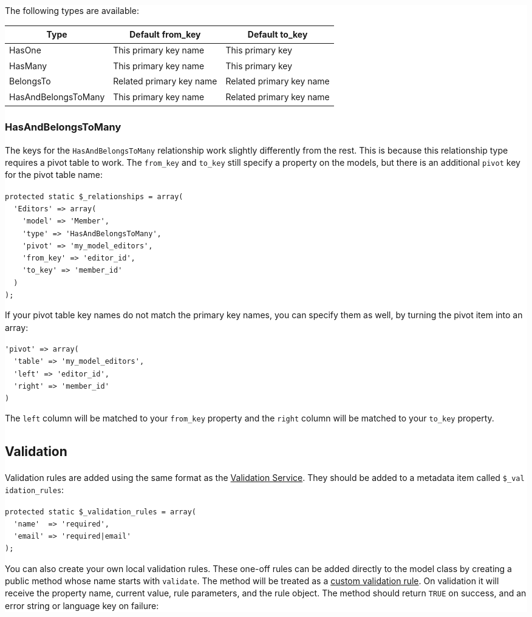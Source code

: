 The following types are available:

| Type                | Default from_key         | Default to_key           |
| ------------------- | ------------------------ | ------------------------ |
| HasOne              | This primary key name    | This primary key         |
| HasMany             | This primary key name    | This primary key         |
| BelongsTo           | Related primary key name | Related primary key name |
| HasAndBelongsToMany | This primary key name    | Related primary key name |

### HasAndBelongsToMany

The keys for the `HasAndBelongsToMany` relationship work slightly differently from the rest. This is because this relationship type requires a pivot table to work. The `from_key` and `to_key` still specify a property on the models, but there is an additional `pivot` key for the pivot table name:

    protected static $_relationships = array(
      'Editors' => array(
        'model' => 'Member',
        'type' => 'HasAndBelongsToMany',
        'pivot' => 'my_model_editors',
        'from_key' => 'editor_id',
        'to_key' => 'member_id'
      )
    );

If your pivot table key names do not match the primary key names, you can specify them as well, by turning the pivot item into an array:

    'pivot' => array(
      'table' => 'my_model_editors',
      'left' => 'editor_id',
      'right' => 'member_id'
    )

The `left` column will be matched to your `from_key` property and the `right` column will be matched to your `to_key` property.

## Validation

Validation rules are added using the same format as the [Validation Service](development/services/validation.md). They should be added to a metadata item called `$_validation_rules`:

    protected static $_validation_rules = array(
      'name'  => 'required',
      'email' => 'required|email'
    );

You can also create your own local validation rules. These one-off rules can be added directly to the model class by creating a public method whose name starts with `validate`. The method will be treated as a [custom validation rule](development/services/validation.md#custom-rules). On validation it will receive the property name, current value, rule parameters, and the rule object. The method should return `TRUE` on success, and an error string or language key on failure:
